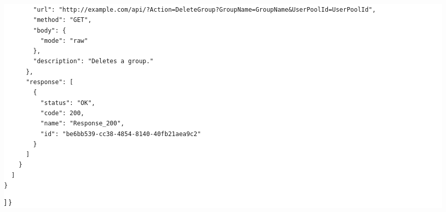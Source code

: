             "url": "http://example.com/api/?Action=DeleteGroup?GroupName=GroupName&UserPoolId=UserPoolId",
            "method": "GET",
            "body": {
              "mode": "raw"
            },
            "description": "Deletes a group."
          },
          "response": [
            {
              "status": "OK",
              "code": 200,
              "name": "Response_200",
              "id": "be6bb539-cc38-4854-8140-40fb21aea9c2"
            }
          ]
        }
      ]
    }
  ]
}